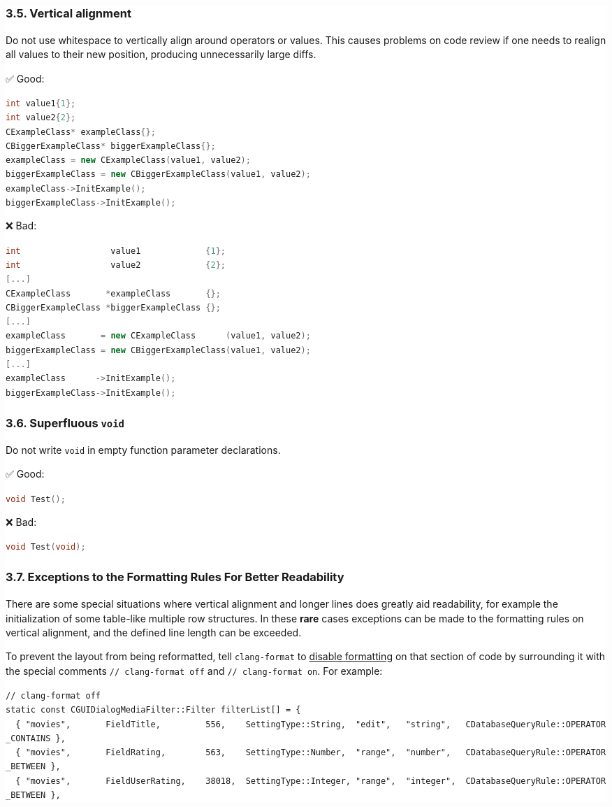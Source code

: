 ### 3.5. Vertical alignment
Do not use whitespace to vertically align around operators or values. This causes problems on code review if one needs to realign all values to their new position, producing unnecessarily large diffs.

✅ Good:
```cpp
int value1{1};
int value2{2};
CExampleClass* exampleClass{};
CBiggerExampleClass* biggerExampleClass{};
exampleClass = new CExampleClass(value1, value2);
biggerExampleClass = new CBiggerExampleClass(value1, value2);
exampleClass->InitExample();
biggerExampleClass->InitExample();
```

❌ Bad:
```cpp
int                  value1             {1};
int                  value2             {2};
[...]
CExampleClass       *exampleClass       {};
CBiggerExampleClass *biggerExampleClass {};
[...]
exampleClass       = new CExampleClass      (value1, value2);
biggerExampleClass = new CBiggerExampleClass(value1, value2);
[...]
exampleClass      ->InitExample();
biggerExampleClass->InitExample();
```

### 3.6. Superfluous `void`

Do not write `void` in empty function parameter declarations.

✅ Good:
```cpp
void Test();
```

❌ Bad:
```cpp
void Test(void);
```

### 3.7. Exceptions to the Formatting Rules For Better Readability
There are some special situations where vertical alignment and longer lines does greatly aid readability, for example the initialization of some table-like multiple row structures. In these **rare** cases exceptions can be made to the formatting rules on vertical alignment, and the defined line length can be exceeded. 

To prevent the layout from being reformatted, tell `clang-format` to [disable formatting](https://clang.llvm.org/docs/ClangFormatStyleOptions.html#disabling-formatting-on-a-piece-of-code) on that section of code by surrounding it with the special comments `// clang-format off` and `// clang-format on`.
For example:
```
// clang-format off
static const CGUIDialogMediaFilter::Filter filterList[] = {
  { "movies",       FieldTitle,         556,    SettingType::String,  "edit",   "string",   CDatabaseQueryRule::OPERATOR_CONTAINS },
  { "movies",       FieldRating,        563,    SettingType::Number,  "range",  "number",   CDatabaseQueryRule::OPERATOR_BETWEEN },
  { "movies",       FieldUserRating,    38018,  SettingType::Integer, "range",  "integer",  CDatabaseQueryRule::OPERATOR_BETWEEN },
```